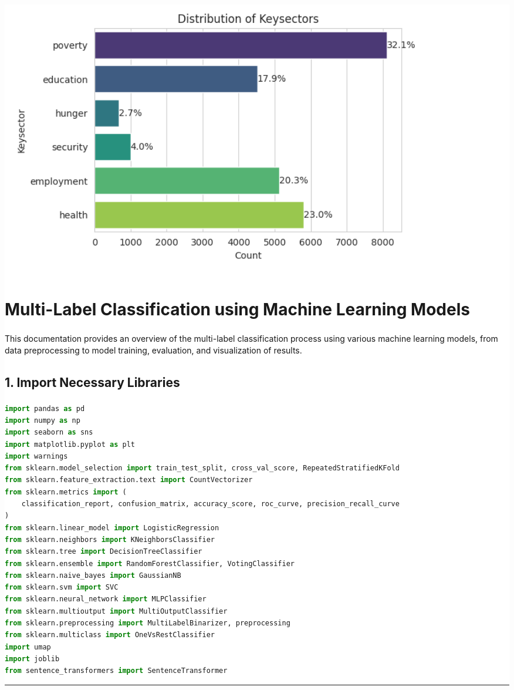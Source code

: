![Bar Plot Visualization](../themes_res3.png)



# Multi-Label Classification using Machine Learning Models

This documentation provides an overview of the multi-label classification process using various machine learning models, from data preprocessing to model training, evaluation, and visualization of results.


## 1. Import Necessary Libraries

```python
import pandas as pd
import numpy as np
import seaborn as sns
import matplotlib.pyplot as plt
import warnings
from sklearn.model_selection import train_test_split, cross_val_score, RepeatedStratifiedKFold
from sklearn.feature_extraction.text import CountVectorizer
from sklearn.metrics import (
    classification_report, confusion_matrix, accuracy_score, roc_curve, precision_recall_curve
)
from sklearn.linear_model import LogisticRegression
from sklearn.neighbors import KNeighborsClassifier
from sklearn.tree import DecisionTreeClassifier
from sklearn.ensemble import RandomForestClassifier, VotingClassifier
from sklearn.naive_bayes import GaussianNB
from sklearn.svm import SVC
from sklearn.neural_network import MLPClassifier
from sklearn.multioutput import MultiOutputClassifier
from sklearn.preprocessing import MultiLabelBinarizer, preprocessing
from sklearn.multiclass import OneVsRestClassifier
import umap
import joblib
from sentence_transformers import SentenceTransformer
```

---
